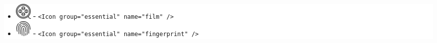  - <img src="./essential/film.png" height="30" width="30" /> - `<Icon group="essential" name="film" />`
 - <img src="./essential/fingerprint.png" height="30" width="30" /> - `<Icon group="essential" name="fingerprint" />`